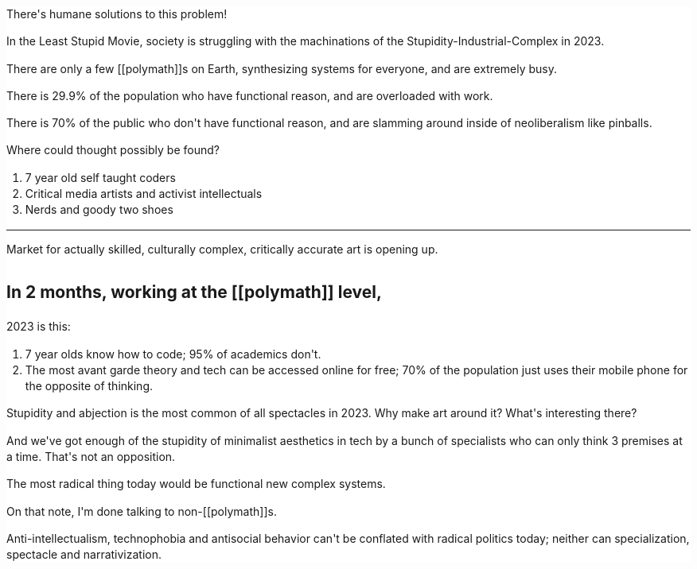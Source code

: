 There's humane solutions to this problem!





In the Least Stupid Movie, society is struggling with the machinations of the Stupidity-Industrial-Complex in 2023.

There are only a few [[polymath]]s on Earth, synthesizing systems for everyone, and are extremely busy.

There is 29.9% of the population who have functional reason, and are overloaded with work.

There is 70% of the public who don't have functional reason, and are slamming around inside of neoliberalism like pinballs.

Where could thought possibly be found?
1. 7 year old self taught coders
2. Critical media artists and activist intellectuals
3. Nerds and goody two shoes

---










Market for actually skilled, culturally complex, critically accurate art is opening up.

In 2 months, working at the [[polymath]] level,
---




2023 is this:

1. 7 year olds know how to code; 95% of academics don't.
2. The most avant garde theory and tech can be accessed online for free; 70% of the population just uses their mobile phone for the opposite of thinking.






 Stupidity and abjection is the most common of all spectacles in 2023. Why make art around it? What's interesting there?

 And we've got enough of the stupidity of minimalist aesthetics in tech by a bunch of specialists who can only think 3 premises at a time. That's not an opposition.

The most radical thing today would be functional new complex systems.

On that note, I'm done talking to non-[[polymath]]s.








Anti-intellectualism, technophobia and antisocial behavior can't be conflated with radical politics today; neither can specialization, spectacle and narrativization.
